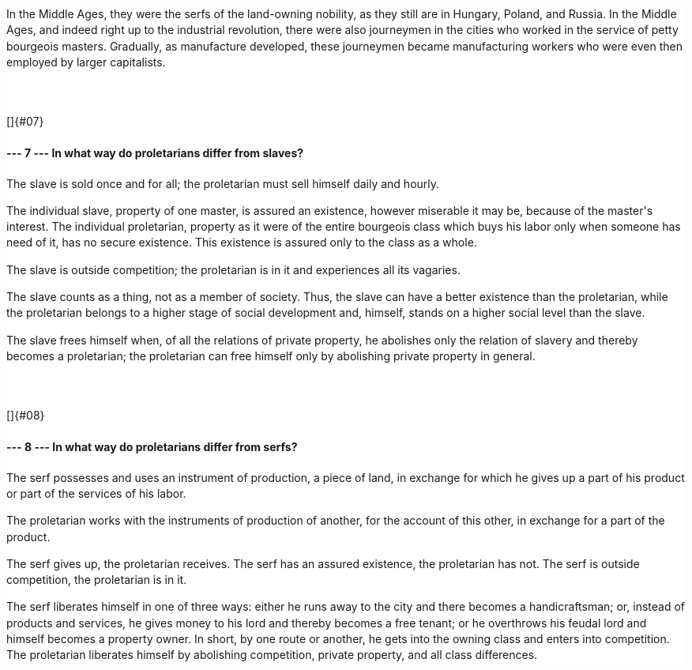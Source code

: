 In the Middle Ages, they were the serfs of the land-owning nobility, as
they still are in Hungary, Poland, and Russia. In the Middle Ages, and
indeed right up to the industrial revolution, there were also journeymen
in the cities who worked in the service of petty bourgeois masters.
Gradually, as manufacture developed, these journeymen became
manufacturing workers who were even then employed by larger capitalists.

\
\
[]{#07}

#### --- 7 --- In what way do proletarians differ from slaves?

The slave is sold once and for all; the proletarian must sell himself
daily and hourly.

The individual slave, property of one master, is assured an existence,
however miserable it may be, because of the master's interest. The
individual proletarian, property as it were of the entire bourgeois
class which buys his labor only when someone has need of it, has no
secure existence. This existence is assured only to the class as a
whole.

The slave is outside competition; the proletarian is in it and
experiences all its vagaries.

The slave counts as a thing, not as a member of society. Thus, the slave
can have a better existence than the proletarian, while the proletarian
belongs to a higher stage of social development and, himself, stands on
a higher social level than the slave.

The slave frees himself when, of all the relations of private property,
he abolishes only the relation of slavery and thereby becomes a
proletarian; the proletarian can free himself only by abolishing private
property in general.

\
\
[]{#08}

#### --- 8 --- In what way do proletarians differ from serfs?

The serf possesses and uses an instrument of production, a piece of
land, in exchange for which he gives up a part of his product or part of
the services of his labor.

The proletarian works with the instruments of production of another, for
the account of this other, in exchange for a part of the product.

The serf gives up, the proletarian receives. The serf has an assured
existence, the proletarian has not. The serf is outside competition, the
proletarian is in it.

The serf liberates himself in one of three ways: either he runs away to
the city and there becomes a handicraftsman; or, instead of products and
services, he gives money to his lord and thereby becomes a free tenant;
or he overthrows his feudal lord and himself becomes a property owner.
In short, by one route or another, he gets into the owning class and
enters into competition. The proletarian liberates himself by abolishing
competition, private property, and all class differences.
